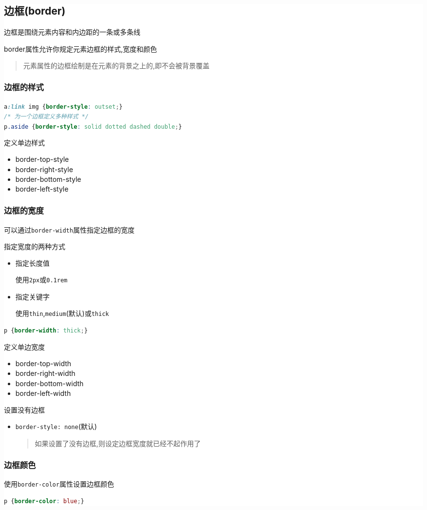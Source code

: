 ## 边框(border)

边框是围绕元素内容和内边距的一条或多条线

border属性允许你规定元素边框的样式,宽度和颜色

> 元素属性的边框绘制是在元素的背景之上的,即不会被背景覆盖

### 边框的样式

```css
a:link img {border-style: outset;}
/* 为一个边框定义多种样式 */
p.aside {border-style: solid dotted dashed double;}
```

定义单边样式

- border-top-style
- border-right-style
- border-bottom-style
- border-left-style

### 边框的宽度

可以通过`border-width`属性指定边框的宽度

指定宽度的两种方式

- 指定长度值

  使用`2px`或`0.1rem`

- 指定关键字

  使用`thin`,`medium`(默认)或`thick`

```css
p {border-width: thick;}
```

定义单边宽度

- border-top-width
- border-right-width
- border-bottom-width
- border-left-width

设置没有边框

- `border-style: none`(默认)

  > 如果设置了没有边框,则设定边框宽度就已经不起作用了

### 边框颜色

使用`border-color`属性设置边框颜色

```css
p {border-color: blue;}
```
